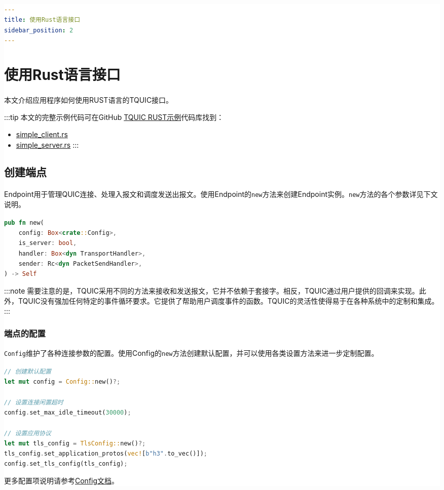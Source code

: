 ```yaml
---
title: 使用Rust语言接口
sidebar_position: 2
---
```


# 使用Rust语言接口

本文介绍应用程序如何使用RUST语言的TQUIC接口。

:::tip
本文的完整示例代码可在GitHub [TQUIC RUST示例](https://github.com/tquic-group/tquic-example-rust)代码库找到：
* [simple_client.rs](https://github.com/tquic-group/tquic-example-rust/blob/main/src/bin/simple_client.rs)
* [simple_server.rs](https://github.com/tquic-group/tquic-example-rust/blob/main/src/bin/simple_server.rs)
:::


## 创建端点

Endpoint用于管理QUIC连接、处理入报文和调度发送出报文。使用Endpoint的`new`方法来创建Endpoint实例。`new`方法的各个参数详见下文说明。

```rust
pub fn new(
    config: Box<crate::Config>,
    is_server: bool,
    handler: Box<dyn TransportHandler>,
    sender: Rc<dyn PacketSendHandler>,
) -> Self
```

:::note
需要注意的是，TQUIC采用不同的方法来接收和发送报文，它并不依赖于套接字。相反，TQUIC通过用户提供的回调来实现。此外，TQUIC没有强加任何特定的事件循环要求。它提供了帮助用户调度事件的函数。TQUIC的灵活性使得易于在各种系统中的定制和集成。
:::


### 端点的配置

`Config`维护了各种连接参数的配置。使用Config的`new`方法创建默认配置，并可以使用各类设置方法来进一步定制配置。

```rust
// 创建默认配置
let mut config = Config::new()?;

// 设置连接闲置超时
config.set_max_idle_timeout(30000);

// 设置应用协议
let mut tls_config = TlsConfig::new()?;
tls_config.set_application_protos(vec![b"h3".to_vec()]);
config.set_tls_config(tls_config);
```
更多配置项说明请参考[Config文档](https://docs.rs/tquic/latest/tquic/struct.Config.html)。
